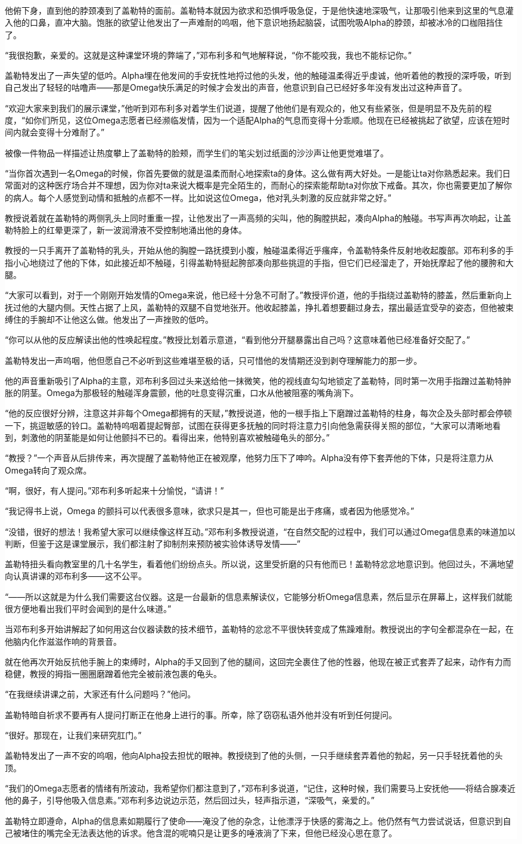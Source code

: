 他俯下身，直到他的脖颈凑到了盖勒特的面前。盖勒特本就因为欲求和恐惧呼吸急促，于是他快速地深吸气，让那吸引他来到这里的气息灌入他的口鼻，直冲大脑。饱胀的欲望让他发出了一声难耐的呜咽，他下意识地扬起脑袋，试图吮吸Alpha的脖颈，却被冰冷的口枷阻挡住了。

“我很抱歉，亲爱的。这就是这种课堂环境的弊端了，”邓布利多和气地解释说，“你不能咬我，我也不能标记你。”

盖勒特发出了一声失望的低吟。Alpha埋在他发间的手安抚性地捋过他的头发，他的触碰温柔得近乎虔诚，他听着他的教授的深呼吸，听到自己发出了轻轻的咕噜声——那是Omega快乐满足的时候才会发出的声音，他意识到自己已经好多年没有发出过这种声音了。

“欢迎大家来到我们的展示课堂，”他听到邓布利多对着学生们说道，提醒了他他们是有观众的，他又有些紧张，但是明显不及先前的程度，“如你们所见，这位Omega志愿者已经濒临发情，因为一个适配Alpha的气息而变得十分乖顺。他现在已经被挑起了欲望，应该在短时间内就会变得十分难耐了。”

被像一件物品一样描述让热度攀上了盖勒特的脸颊，而学生们的笔尖划过纸面的沙沙声让他更觉难堪了。

“当你首次遇到一名Omega的时候，你首先要做的就是温柔而耐心地探索ta的身体。这么做有两大好处。一是能让ta对你熟悉起来。我们日常面对的这种医疗场合并不理想，因为你对ta来说大概率是完全陌生的，而耐心的探索能帮助ta对你放下戒备。其次，你也需要更加了解你的病人。每个人感觉到动情和抵触的点都不一样。比如说这位Omega，他对乳头刺激的反应就非常之好。”

教授说着就在盖勒特的两侧乳头上同时重重一捏，让他发出了一声高频的尖叫，他的胸膛拱起，凑向Alpha的触碰。书写声再次响起，让盖勒特脸上的红晕更深了，新一波润滑液不受控制地涌出他的身体。

教授的一只手离开了盖勒特的乳头，开始从他的胸膛一路抚摸到小腹，触碰温柔得近乎瘙痒，令盖勒特条件反射地收起腹部。邓布利多的手指小心地绕过了他的下体，如此接近却不触碰，引得盖勒特挺起胯部凑向那些挑逗的手指，但它们已经溜走了，开始抚摩起了他的腰胯和大腿。

“大家可以看到，对于一个刚刚开始发情的Omega来说，他已经十分急不可耐了。”教授评价道，他的手指绕过盖勒特的膝盖，然后重新向上抚过他的大腿内侧。天性占据了上风，盖勒特的双腿不自觉地张开。他收起膝盖，挣扎着想要翻过身去，摆出最适宜受孕的姿态，但他被束缚住的手腕却不让他这么做。他发出了一声挫败的低吟。

“你可以从他的反应解读出他的性唤起程度。”教授比划着示意道，“看到他分开腿暴露出自己吗？这意味着他已经准备好交配了。”

盖勒特发出一声呜咽，他但愿自己不必听到这些难堪至极的话，只可惜他的发情期还没到剥夺理解能力的那一步。

他的声音重新吸引了Alpha的主意，邓布利多回过头来送给他一抹微笑，他的视线直勾勾地锁定了盖勒特，同时第一次用手指蹭过盖勒特肿胀的阴茎。Omega为那极轻的触碰浑身震颤，他的吐息变得沉重，口水从他被阻塞的嘴角淌下。

“他的反应很好分辨，注意这并非每个Omega都拥有的天赋，”教授说道，他的一根手指上下磨蹭过盖勒特的柱身，每次企及头部时都会停顿一下，挑逗敏感的铃口。盖勒特呜咽着提起臀部，试图在获得更多抚触的同时将注意力引向他急需获得关照的部位，“大家可以清晰地看到，刺激他的阴茎能是如何让他颤抖不已的。看得出来，他特别喜欢被触碰龟头的部分。”

“教授？”一个声音从后排传来，再次提醒了盖勒特他正在被观摩，他努力压下了呻吟。Alpha没有停下套弄他的下体，只是将注意力从Omega转向了观众席。

“啊，很好，有人提问。”邓布利多听起来十分愉悦，“请讲！”

“我记得书上说，Omega 的颤抖可以代表很多意味，欲求只是其一，但也可能是出于疼痛，或者因为他感觉冷。”

“没错，很好的想法！我希望大家可以继续像这样互动。”邓布利多教授说道，“在自然交配的过程中，我们可以通过Omega信息素的味道加以判断，但鉴于这是课堂展示，我们都注射了抑制剂来预防被实验体诱导发情——”

盖勒特扭头看向教室里的几十名学生，看着他们纷纷点头。所以说，这里受折磨的只有他而已！盖勒特忿忿地意识到。他回过头，不满地望向认真讲课的邓布利多——这不公平。

“——所以这就是为什么我们需要这台仪器。这是一台最新的信息素解读仪，它能够分析Omega信息素，然后显示在屏幕上，这样我们就能很方便地看出我们平时会闻到的是什么味道。”

当邓布利多开始讲解起了如何用这台仪器读数的技术细节，盖勒特的忿忿不平很快转变成了焦躁难耐。教授说出的字句全都混杂在一起，在他脑内化作滋滋作响的背景音。

就在他再次开始反抗他手腕上的束缚时，Alpha的手又回到了他的腿间，这回完全裹住了他的性器，他现在被正式套弄了起来，动作有力而稳健，教授的拇指一圈圈磨蹭着他完全被前液包裹的龟头。

“在我继续讲课之前，大家还有什么问题吗？”他问。

盖勒特暗自祈求不要再有人提问打断正在他身上进行的事。所幸，除了窃窃私语外他并没有听到任何提问。

“很好。那现在，让我们来研究肛门。”

盖勒特发出了一声不安的呜咽，他向Alpha投去担忧的眼神。教授绕到了他的头侧，一只手继续套弄着他的勃起，另一只手轻抚着他的头顶。

“我们的Omega志愿者的情绪有所波动，我希望你们都注意到了，”邓布利多说道，“记住，这种时候，我们需要马上安抚他——将结合腺凑近他的鼻子，引导他吸入信息素。”邓布利多边说边示范，然后回过头，轻声指示道，“深吸气，亲爱的。”

盖勒特立即遵命，Alpha的信息素如期履行了使命——淹没了他的杂念，让他漂浮于快感的雾海之上。他仍然有气力尝试说话，但意识到自己被堵住的嘴完全无法表达他的诉求。他含混的呢喃只是让更多的唾液淌了下来，但他已经没心思在意了。
